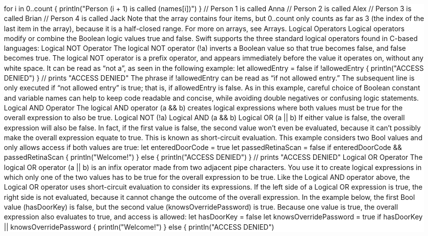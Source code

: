 for i in 0..count {
println("Person \(i + 1) is called \(names[i])")
}
// Person 1 is called Anna
// Person 2 is called Alex
// Person 3 is called Brian
// Person 4 is called Jack
Note that the array contains four items, but 0..count only counts as far as 3 (the index of
the last item in the array), because it is a half-closed range. For more on arrays, see
Arrays.
Logical Operators
Logical operators modify or combine the Boolean logic values true and false. Swift supports
the three standard logical operators found in C-based languages:
Logical NOT Operator
The logical NOT operator (!a) inverts a Boolean value so that true becomes false, and false
becomes true.
The logical NOT operator is a prefix operator, and appears immediately before the value
it operates on, without any white space. It can be read as “not a”, as seen in the following
example:
let allowedEntry = false
if !allowedEntry {
println("ACCESS DENIED")
}
// prints "ACCESS DENIED"
The phrase if !allowedEntry can be read as “if not allowed entry.” The subsequent line is only
executed if “not allowed entry” is true; that is, if allowedEntry is false.
As in this example, careful choice of Boolean constant and variable names can help to
keep code readable and concise, while avoiding double negatives or confusing logic
statements.
Logical AND Operator
The logical AND operator (a && b) creates logical expressions where both values must be
true for the overall expression to also be true.
Logical NOT (!a)
Logical AND (a && b)
Logical OR (a || b)
If either value is false, the overall expression will also be false. In fact, if the first value is
false, the second value won’t even be evaluated, because it can’t possibly make the overall
expression equate to true. This is known as short-circuit evaluation.
This example considers two Bool values and only allows access if both values are true:
let enteredDoorCode = true
let passedRetinaScan = false
if enteredDoorCode && passedRetinaScan {
println("Welcome!")
} else {
println("ACCESS DENIED")
}
// prints "ACCESS DENIED"
Logical OR Operator
The logical OR operator (a || b) is an infix operator made from two adjacent pipe
characters. You use it to create logical expressions in which only one of the two values
has to be true for the overall expression to be true.
Like the Logical AND operator above, the Logical OR operator uses short-circuit
evaluation to consider its expressions. If the left side of a Logical OR expression is true,
the right side is not evaluated, because it cannot change the outcome of the overall
expression.
In the example below, the first Bool value (hasDoorKey) is false, but the second value
(knowsOverridePassword) is true. Because one value is true, the overall expression also evaluates
to true, and access is allowed:
let hasDoorKey = false
let knowsOverridePassword = true
if hasDoorKey || knowsOverridePassword {
println("Welcome!")
} else {
println("ACCESS DENIED")